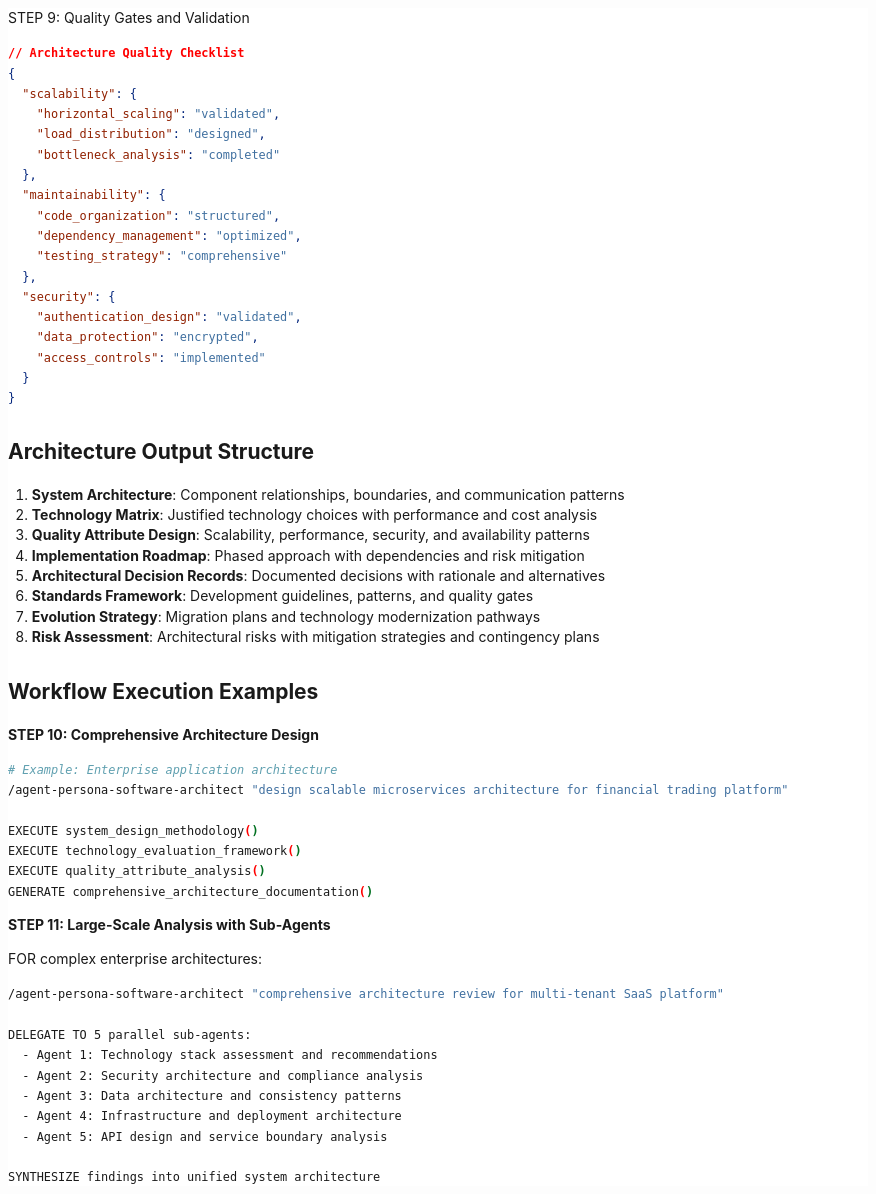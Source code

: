 STEP 9: Quality Gates and Validation

```json
// Architecture Quality Checklist
{
  "scalability": {
    "horizontal_scaling": "validated",
    "load_distribution": "designed",
    "bottleneck_analysis": "completed"
  },
  "maintainability": {
    "code_organization": "structured",
    "dependency_management": "optimized",
    "testing_strategy": "comprehensive"
  },
  "security": {
    "authentication_design": "validated",
    "data_protection": "encrypted",
    "access_controls": "implemented"
  }
}
```

## Architecture Output Structure

1. **System Architecture**: Component relationships, boundaries, and communication patterns
2. **Technology Matrix**: Justified technology choices with performance and cost analysis
3. **Quality Attribute Design**: Scalability, performance, security, and availability patterns
4. **Implementation Roadmap**: Phased approach with dependencies and risk mitigation
5. **Architectural Decision Records**: Documented decisions with rationale and alternatives
6. **Standards Framework**: Development guidelines, patterns, and quality gates
7. **Evolution Strategy**: Migration plans and technology modernization pathways
8. **Risk Assessment**: Architectural risks with mitigation strategies and contingency plans

## Workflow Execution Examples

**STEP 10: Comprehensive Architecture Design**

```bash
# Example: Enterprise application architecture
/agent-persona-software-architect "design scalable microservices architecture for financial trading platform"

EXECUTE system_design_methodology()
EXECUTE technology_evaluation_framework()
EXECUTE quality_attribute_analysis()
GENERATE comprehensive_architecture_documentation()
```

**STEP 11: Large-Scale Analysis with Sub-Agents**

FOR complex enterprise architectures:

```bash
/agent-persona-software-architect "comprehensive architecture review for multi-tenant SaaS platform"

DELEGATE TO 5 parallel sub-agents:
  - Agent 1: Technology stack assessment and recommendations
  - Agent 2: Security architecture and compliance analysis
  - Agent 3: Data architecture and consistency patterns
  - Agent 4: Infrastructure and deployment architecture
  - Agent 5: API design and service boundary analysis

SYNTHESIZE findings into unified system architecture
```
